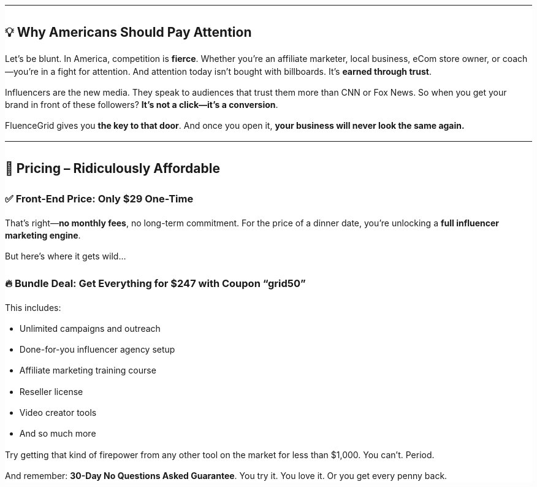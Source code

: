 
<hr data-start="4128" data-end="4131" />

<h2 data-start="4133" data-end="4173">💡 Why Americans Should Pay Attention</h2>
<p data-start="4175" data-end="4424">Let’s be blunt. In America, competition is <strong data-start="4218" data-end="4228">fierce</strong>. Whether you’re an affiliate marketer, local business, eCom store owner, or coach—you’re in a fight for attention. And attention today isn’t bought with billboards. It’s <strong data-start="4399" data-end="4423">earned through trust</strong>.</p>
<p data-start="4426" data-end="4619">Influencers are the new media. They speak to audiences that trust them more than CNN or Fox News. So when you get your brand in front of these followers? <strong data-start="4580" data-end="4618">It’s not a click—it’s a conversion</strong>.</p>
<p data-start="4621" data-end="4740">FluenceGrid gives you <strong data-start="4643" data-end="4667">the key to that door</strong>. And once you open it, <strong data-start="4691" data-end="4740">your business will never look the same again.</strong></p>


<hr data-start="4742" data-end="4745" />

<h2 data-start="4747" data-end="4786">💸 Pricing – Ridiculously Affordable</h2>
<h3 data-start="4788" data-end="4832">✅ Front-End Price: <strong data-start="4811" data-end="4832">Only $29 One-Time</strong></h3>
<p data-start="4834" data-end="4981">That’s right—<strong data-start="4847" data-end="4866">no monthly fees</strong>, no long-term commitment. For the price of a dinner date, you’re unlocking a <strong data-start="4944" data-end="4980">full influencer marketing engine</strong>.</p>
<p data-start="4983" data-end="5013">But here’s where it gets wild…</p>

<h3 data-start="5015" data-end="5083">🔥 Bundle Deal: <strong data-start="5035" data-end="5083">Get Everything for $247 with Coupon “grid50”</strong></h3>
<p data-start="5085" data-end="5099">This includes:</p>

<ul data-start="5100" data-end="5271">
 	<li data-start="5100" data-end="5134">
<p data-start="5102" data-end="5134">Unlimited campaigns and outreach</p>
</li>
 	<li data-start="5135" data-end="5173">
<p data-start="5137" data-end="5173">Done-for-you influencer agency setup</p>
</li>
 	<li data-start="5174" data-end="5211">
<p data-start="5176" data-end="5211">Affiliate marketing training course</p>
</li>
 	<li data-start="5212" data-end="5230">
<p data-start="5214" data-end="5230">Reseller license</p>
</li>
 	<li data-start="5231" data-end="5252">
<p data-start="5233" data-end="5252">Video creator tools</p>
</li>
 	<li data-start="5253" data-end="5271">
<p data-start="5255" data-end="5271">And so much more</p>
</li>
</ul>
<p data-start="5273" data-end="5382">Try getting that kind of firepower from any other tool on the market for less than $1,000. You can’t. Period.</p>
<p data-start="5384" data-end="5492">And remember: <strong data-start="5398" data-end="5437">30-Day No Questions Asked Guarantee</strong>. You try it. You love it. Or you get every penny back.</p>
